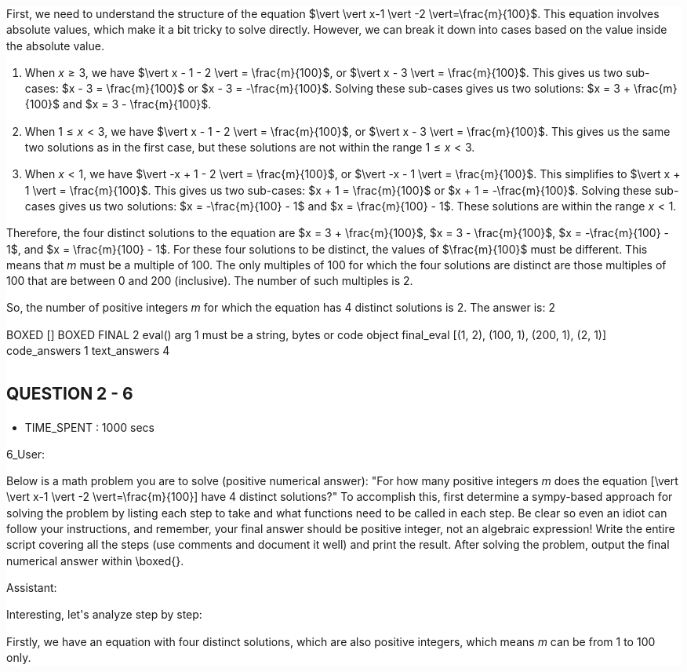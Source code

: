  First, we need to understand the structure of the equation $\vert \vert x-1 \vert -2 \vert=\frac{m}{100}$. This equation involves absolute values, which make it a bit tricky to solve directly. However, we can break it down into cases based on the value inside the absolute value.

1. When $x \geq 3$, we have $\vert x - 1 - 2 \vert = \frac{m}{100}$, or $\vert x - 3 \vert = \frac{m}{100}$. This gives us two sub-cases: $x - 3 = \frac{m}{100}$ or $x - 3 = -\frac{m}{100}$. Solving these sub-cases gives us two solutions: $x = 3 + \frac{m}{100}$ and $x = 3 - \frac{m}{100}$.

2. When $1 \leq x < 3$, we have $\vert x - 1 - 2 \vert = \frac{m}{100}$, or $\vert x - 3 \vert = \frac{m}{100}$. This gives us the same two solutions as in the first case, but these solutions are not within the range $1 \leq x < 3$.

3. When $x < 1$, we have $\vert -x + 1 - 2 \vert = \frac{m}{100}$, or $\vert -x - 1 \vert = \frac{m}{100}$. This simplifies to $\vert x + 1 \vert = \frac{m}{100}$. This gives us two sub-cases: $x + 1 = \frac{m}{100}$ or $x + 1 = -\frac{m}{100}$. Solving these sub-cases gives us two solutions: $x = -\frac{m}{100} - 1$ and $x = \frac{m}{100} - 1$. These solutions are within the range $x < 1$.

Therefore, the four distinct solutions to the equation are $x = 3 + \frac{m}{100}$, $x = 3 - \frac{m}{100}$, $x = -\frac{m}{100} - 1$, and $x = \frac{m}{100} - 1$. For these four solutions to be distinct, the values of $\frac{m}{100}$ must be different. This means that $m$ must be a multiple of 100. The only multiples of 100 for which the four solutions are distinct are those multiples of 100 that are between 0 and 200 (inclusive). The number of such multiples is 2.

So, the number of positive integers $m$ for which the equation has 4 distinct solutions is 2. The answer is: $2$

BOXED []
BOXED FINAL 2
eval() arg 1 must be a string, bytes or code object final_eval
[(1, 2), (100, 1), (200, 1), (2, 1)]
code_answers 1 text_answers 4



## QUESTION 2 - 6 
- TIME_SPENT : 1000 secs

6_User:

Below is a math problem you are to solve (positive numerical answer):
"For how many positive integers $m$ does the equation \[\vert \vert x-1 \vert -2 \vert=\frac{m}{100}\] have $4$ distinct solutions?"
To accomplish this, first determine a sympy-based approach for solving the problem by listing each step to take and what functions need to be called in each step. Be clear so even an idiot can follow your instructions, and remember, your final answer should be positive integer, not an algebraic expression!
Write the entire script covering all the steps (use comments and document it well) and print the result. After solving the problem, output the final numerical answer within \boxed{}.

Assistant: 

Interesting, let's analyze step by step:



Firstly, we have an equation with four distinct solutions, which are also positive integers, which means $m$ can be from $1$ to $100$ only. 
